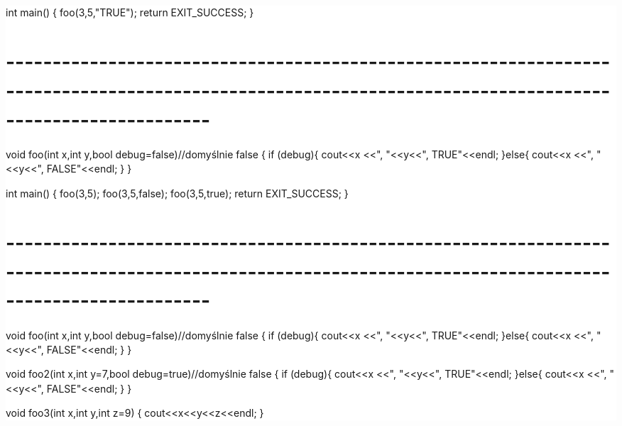 
int main()
{
    foo(3,5,"TRUE");
    return EXIT_SUCCESS;
}


# --------------------------------------------------------------------------------------------------------------------------------------------------------
void foo(int x,int y,bool debug=false)//domyślnie false
{
    if (debug){
        cout<<x <<", "<<y<<", TRUE"<<endl;
    }else{
        cout<<x <<", "<<y<<", FALSE"<<endl;
    }
}


int main()
{
    foo(3,5);
    foo(3,5,false);
    foo(3,5,true);
    return EXIT_SUCCESS;
}


# --------------------------------------------------------------------------------------------------------------------------------------------------------
void foo(int x,int y,bool debug=false)//domyślnie false
{
    if (debug){
        cout<<x <<", "<<y<<", TRUE"<<endl;
    }else{
        cout<<x <<", "<<y<<", FALSE"<<endl;
    }
}

void foo2(int x,int y=7,bool debug=true)//domyślnie false
{
    if (debug){
        cout<<x <<", "<<y<<", TRUE"<<endl;
    }else{
        cout<<x <<", "<<y<<", FALSE"<<endl;
    }
}

void foo3(int x,int y,int z=9)
{
    cout<<x<<y<<z<<endl;
}
